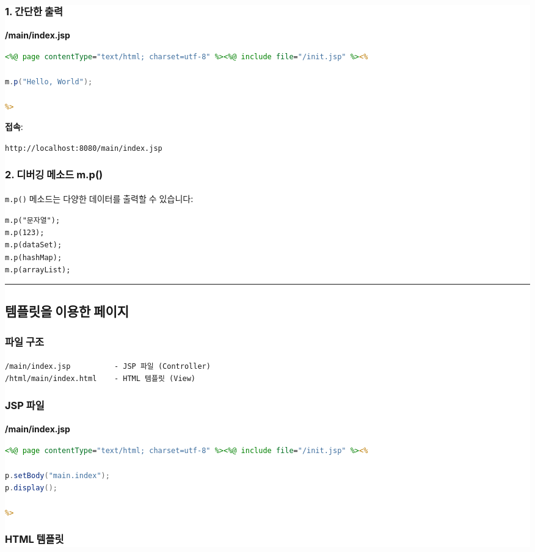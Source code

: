 ### 1. 간단한 출력

**/main/index.jsp**

```jsp
<%@ page contentType="text/html; charset=utf-8" %><%@ include file="/init.jsp" %><%

m.p("Hello, World");

%>
```

**접속**:
```
http://localhost:8080/main/index.jsp
```

### 2. 디버깅 메소드 m.p()

`m.p()` 메소드는 다양한 데이터를 출력할 수 있습니다:

```jsp
m.p("문자열");
m.p(123);
m.p(dataSet);
m.p(hashMap);
m.p(arrayList);
```

---

## 템플릿을 이용한 페이지

### 파일 구조

```
/main/index.jsp          - JSP 파일 (Controller)
/html/main/index.html    - HTML 템플릿 (View)
```

### JSP 파일

**/main/index.jsp**

```jsp
<%@ page contentType="text/html; charset=utf-8" %><%@ include file="/init.jsp" %><%

p.setBody("main.index");
p.display();

%>
```

### HTML 템플릿
